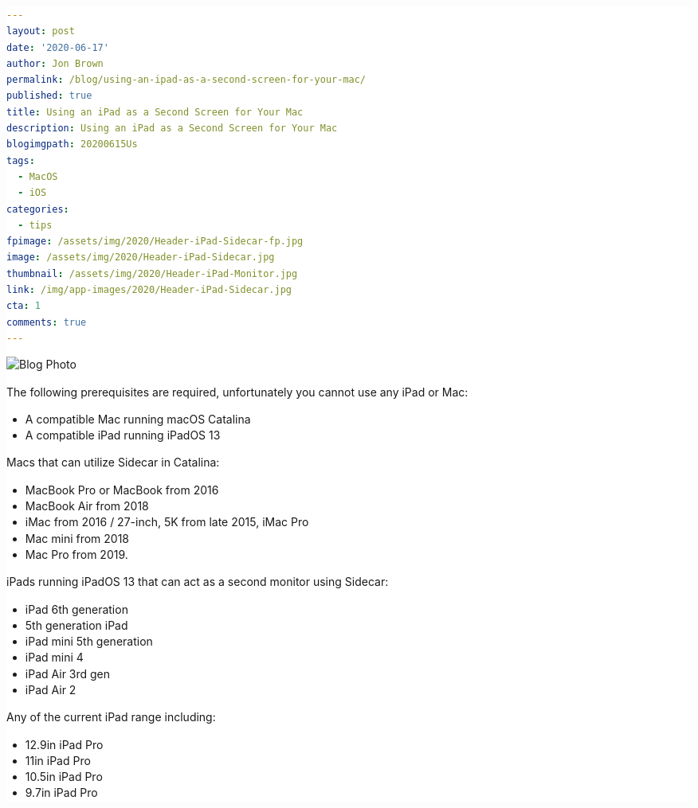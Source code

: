 ```yaml
---
layout: post
date: '2020-06-17'
author: Jon Brown
permalink: /blog/using-an-ipad-as-a-second-screen-for-your-mac/
published: true
title: Using an iPad as a Second Screen for Your Mac
description: Using an iPad as a Second Screen for Your Mac
blogimgpath: 20200615Us
tags:
  - MacOS
  - iOS
categories:
  - tips
fpimage: /assets/img/2020/Header-iPad-Sidecar-fp.jpg
image: /assets/img/2020/Header-iPad-Sidecar.jpg
thumbnail: /assets/img/2020/Header-iPad-Monitor.jpg
link: /img/app-images/2020/Header-iPad-Sidecar.jpg
cta: 1
comments: true
---
```

<img alt="Blog Photo" src="{{ site.site_cdn }}/assets/img/blog/2020/20200615Us/image4.png" class="img-fluid rounded m-2" width="700" />

The following prerequisites are required, unfortunately you cannot use
any iPad or Mac:

- A compatible Mac running macOS Catalina
- A compatible iPad running iPadOS 13

Macs that can utilize Sidecar in Catalina:

- MacBook Pro or MacBook from 2016
- MacBook Air from 2018
- iMac from 2016 / 27-inch, 5K from late 2015, iMac Pro
- Mac mini from 2018
- Mac Pro from 2019.

iPads running iPadOS 13 that can act as a second monitor using
Sidecar:

- iPad 6th generation
- 5th generation iPad
- iPad mini 5th generation
- iPad mini 4
- iPad Air 3rd gen
- iPad Air 2

Any of the current iPad range including:

- 12.9in iPad Pro
- 11in iPad Pro
- 10.5in iPad Pro
- 9.7in iPad Pro
